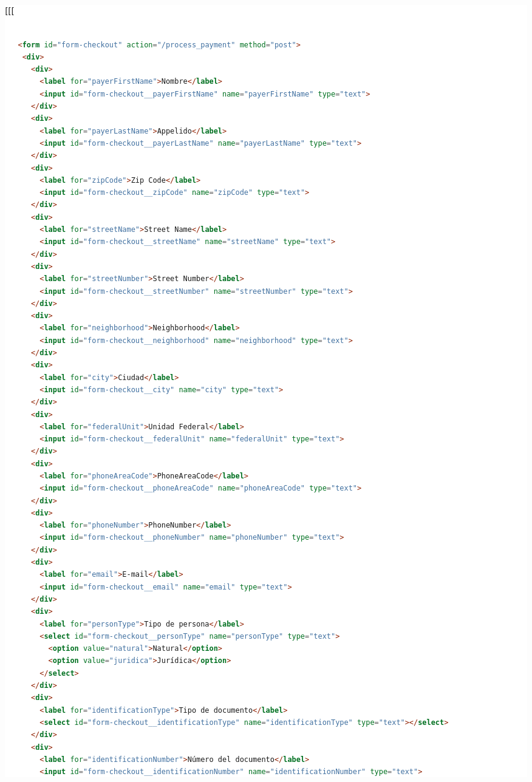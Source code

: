 [[[
```html

   <form id="form-checkout" action="/process_payment" method="post">
    <div>
      <div>
        <label for="payerFirstName">Nombre</label>
        <input id="form-checkout__payerFirstName" name="payerFirstName" type="text">
      </div>
      <div>
        <label for="payerLastName">Appelido</label>
        <input id="form-checkout__payerLastName" name="payerLastName" type="text">
      </div>
      <div>
        <label for="zipCode">Zip Code</label>
        <input id="form-checkout__zipCode" name="zipCode" type="text">
      </div>
      <div>
        <label for="streetName">Street Name</label>
        <input id="form-checkout__streetName" name="streetName" type="text">
      </div>
      <div>
        <label for="streetNumber">Street Number</label>
        <input id="form-checkout__streetNumber" name="streetNumber" type="text">
      </div>
      <div>
        <label for="neighborhood">Neighborhood</label>
        <input id="form-checkout__neighborhood" name="neighborhood" type="text">
      </div>
      <div>
        <label for="city">Ciudad</label>
        <input id="form-checkout__city" name="city" type="text">
      </div>
      <div>
        <label for="federalUnit">Unidad Federal</label>
        <input id="form-checkout__federalUnit" name="federalUnit" type="text">
      </div>
      <div>
        <label for="phoneAreaCode">PhoneAreaCode</label>
        <input id="form-checkout__phoneAreaCode" name="phoneAreaCode" type="text">
      </div>
      <div>
        <label for="phoneNumber">PhoneNumber</label>
        <input id="form-checkout__phoneNumber" name="phoneNumber" type="text">
      </div>
      <div>
        <label for="email">E-mail</label>
        <input id="form-checkout__email" name="email" type="text">
      </div>
      <div>
        <label for="personType">Tipo de persona</label>
        <select id="form-checkout__personType" name="personType" type="text">
          <option value="natural">Natural</option>
          <option value="juridica">Jurídica</option>
        </select>
      </div>
      <div>
        <label for="identificationType">Tipo de documento</label>
        <select id="form-checkout__identificationType" name="identificationType" type="text"></select>
      </div>
      <div>
        <label for="identificationNumber">Número del documento</label>
        <input id="form-checkout__identificationNumber" name="identificationNumber" type="text">
```